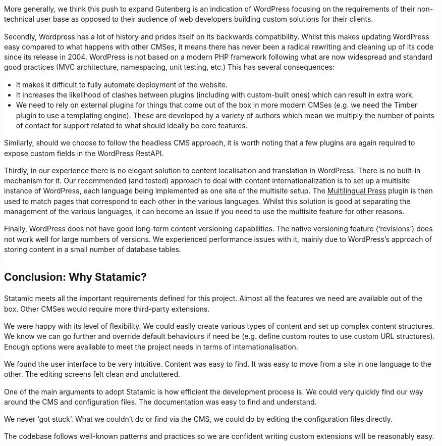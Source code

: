 More generally, we think this push to expand Gutenberg is an indication of WordPress focusing on the requirements of their non-technical user base as opposed to their audience of web developers building custom solutions for their clients. 

Secondly, Wordpress has a lot of history and prides itself on its backwards compatibility. Whilst this makes updating WordPress easy compared to what happens with other CMSes, it means there has never been a radical rewriting and cleaning up of its code since its release in 2004. WordPress is not based on a modern PHP framework following what are now widespread and standard good practices (MVC architecture, namespacing, unit testing, etc.) This has several consequences:

* It makes it difficult to fully automate deployment of the website.
* It increases the likelihood of clashes between plugins (including with custom-built ones) which can result in extra work.
* We need to rely on external plugins for things that come out of the box in more modern CMSes (e.g. we need the Timber plugin to use a templating engine). These are developed by a variety of authors which mean we multiply the number of points of contact for support related to what should ideally be core features.

Similarly, should we choose to follow the headless CMS approach, it is worth noting that a few plugins are again required to expose custom fields in the WordPress RestAPI.

Thirdly, in our experience there is no elegant solution to content localisation and translation in WordPress. There is no built-in mechanism for it. Our recommended (and tested) approach to deal with content internationalization is to set up a multisite instance of WordPress, each language being implemented as one site of the multisite setup. The [Multilingual Press](https://multilingualpress.org/) plugin is then used to match pages that correspond to each other in the various languages. Whilst this solution is good at separating the management of the various languages, it can become an issue if you need to use the multisite feature for other reasons.

Finally, WordPress does not have good long-term content versioning capabilities. The native versioning feature (‘revisions’) does not work well for large numbers of versions. We experienced performance issues with it, mainly due to WordPress’s approach of storing content in a small number of database tables.

## Conclusion: Why Statamic?

Statamic meets all the important requirements defined for this project. Almost all the features we need are available out of the box. Other CMSes would require more third-party extensions.

We were happy with its level of flexibility. We could easily create various types of content and set up complex content structures. We know we can go further and override default behaviours if need be (e.g. define custom routes to use custom URL structures). Enough options were available to meet the project needs in terms of internationalisation.

We found the user interface to be very intuitive. Content was easy to find. It was easy to move from a site in one language to the other. The editing screens felt clean and uncluttered. 

One of the main arguments to adopt Statamic is how efficient the development process is. We could very quickly find our way around the CMS and configuration files. The documentation was easy to find and understand. 

We never ‘got stuck’. What we couldn’t do or find via the CMS, we could do by editing the configuration files directly.

The codebase follows well-known patterns and practices so we are confident writing custom extensions will be reasonably easy.
